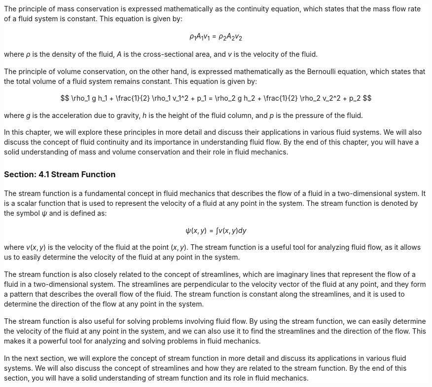 The principle of mass conservation is expressed mathematically as the continuity equation, which states that the mass flow rate of a fluid system is constant. This equation is given by:

$$
\rho_1 A_1 v_1 = \rho_2 A_2 v_2
$$

where $\rho$ is the density of the fluid, $A$ is the cross-sectional area, and $v$ is the velocity of the fluid.

The principle of volume conservation, on the other hand, is expressed mathematically as the Bernoulli equation, which states that the total volume of a fluid system remains constant. This equation is given by:

$$
\rho_1 g h_1 + \frac{1}{2} \rho_1 v_1^2 + p_1 = \rho_2 g h_2 + \frac{1}{2} \rho_2 v_2^2 + p_2
$$

where $g$ is the acceleration due to gravity, $h$ is the height of the fluid column, and $p$ is the pressure of the fluid.

In this chapter, we will explore these principles in more detail and discuss their applications in various fluid systems. We will also discuss the concept of fluid continuity and its importance in understanding fluid flow. By the end of this chapter, you will have a solid understanding of mass and volume conservation and their role in fluid mechanics.




### Section: 4.1 Stream Function

The stream function is a fundamental concept in fluid mechanics that describes the flow of a fluid in a two-dimensional system. It is a scalar function that is used to represent the velocity of a fluid at any point in the system. The stream function is denoted by the symbol $\psi$ and is defined as:

$$
\psi(x,y) = \int v(x,y) dy
$$

where $v(x,y)$ is the velocity of the fluid at the point $(x,y)$. The stream function is a useful tool for analyzing fluid flow, as it allows us to easily determine the velocity of the fluid at any point in the system.

The stream function is also closely related to the concept of streamlines, which are imaginary lines that represent the flow of a fluid in a two-dimensional system. The streamlines are perpendicular to the velocity vector of the fluid at any point, and they form a pattern that describes the overall flow of the fluid. The stream function is constant along the streamlines, and it is used to determine the direction of the flow at any point in the system.

The stream function is also useful for solving problems involving fluid flow. By using the stream function, we can easily determine the velocity of the fluid at any point in the system, and we can also use it to find the streamlines and the direction of the flow. This makes it a powerful tool for analyzing and solving problems in fluid mechanics.

In the next section, we will explore the concept of stream function in more detail and discuss its applications in various fluid systems. We will also discuss the concept of streamlines and how they are related to the stream function. By the end of this section, you will have a solid understanding of stream function and its role in fluid mechanics.

